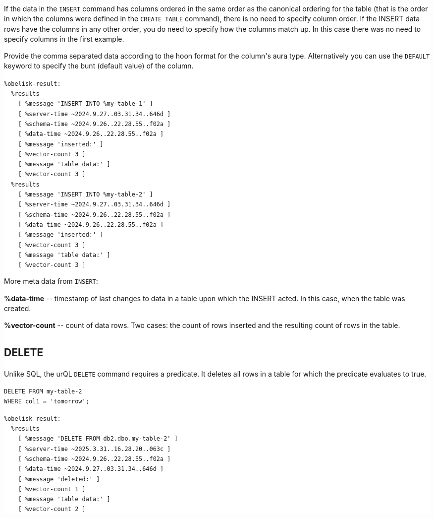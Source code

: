If the data in the `INSERT` command has columns ordered in the same order as the canonical ordering for the table (that is the order in which the columns were defined in the `CREATE TABLE` command), there is no need to specify column order. If the INSERT data rows have the columns in any other order, you do need to specify how the columns match up. In this case there was no need to specify columns in the first example.

Provide the comma separated data according to the hoon format for the column's aura type. Alternatively you can use the `DEFAULT` keyword to specify the bunt (default value) of the column. 

```
%obelisk-result:
  %results
    [ %message 'INSERT INTO %my-table-1' ]
    [ %server-time ~2024.9.27..03.31.34..646d ]
    [ %schema-time ~2024.9.26..22.28.55..f02a ]
    [ %data-time ~2024.9.26..22.28.55..f02a ]
    [ %message 'inserted:' ]
    [ %vector-count 3 ]
    [ %message 'table data:' ]
    [ %vector-count 3 ]
  %results
    [ %message 'INSERT INTO %my-table-2' ]
    [ %server-time ~2024.9.27..03.31.34..646d ]
    [ %schema-time ~2024.9.26..22.28.55..f02a ]
    [ %data-time ~2024.9.26..22.28.55..f02a ]
    [ %message 'inserted:' ]
    [ %vector-count 3 ]
    [ %message 'table data:' ]
    [ %vector-count 3 ]
```
More meta data from `INSERT`:

**%data-time** -- timestamp of last changes to data in a table upon which the INSERT acted. In this case, when the table was created.

**%vector-count** -- count of data rows. Two cases: the count of rows inserted and the resulting count of rows in the table.

## DELETE
Unlike SQL, the urQL `DELETE` command requires a predicate. It deletes all rows in a table for which the predicate evaluates to true.

```
DELETE FROM my-table-2
WHERE col1 = 'tomorrow';
```
```
%obelisk-result:
  %results
    [ %message 'DELETE FROM db2.dbo.my-table-2' ]
    [ %server-time ~2025.3.31..16.28.20..063c ]
    [ %schema-time ~2024.9.26..22.28.55..f02a ]
    [ %data-time ~2024.9.27..03.31.34..646d ]
    [ %message 'deleted:' ]
    [ %vector-count 1 ]
    [ %message 'table data:' ]
    [ %vector-count 2 ]
```
